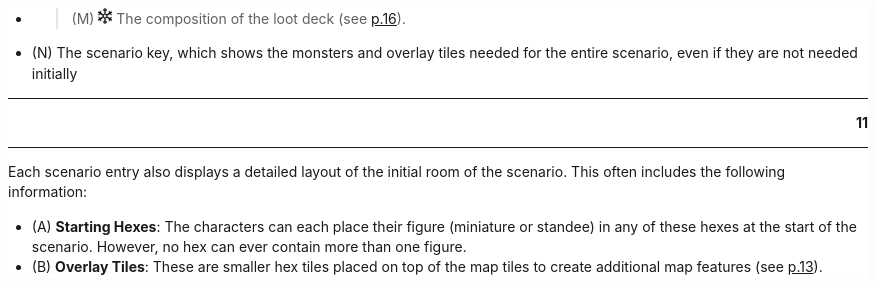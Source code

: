 * <blockquote>(M) <picture><img alt="Frosthaven Identifier" title="Frosthaven Identifier" src="icons/general/fh-frosthaven-identifier-bw-icon.png" width="14"></picture> The composition of the loot deck (see <a href="#page_16">p.16</a>).</blockquote>
* (N) The scenario key, which shows the monsters and overlay tiles needed for the entire scenario, even if they are not needed initially

---

**<p align="right"><a name="page_11">11</a></p>**

---

Each scenario entry also displays a detailed layout of the initial room of the scenario. This often includes the following information:

* (A) **Starting Hexes**: The characters can each place their figure (miniature or standee) in any of these hexes at the start of the scenario. However, no hex can ever contain more than one figure.
* (B) **Overlay Tiles**: These are smaller hex tiles placed on top of the map tiles to create additional map features (see [p.13](#page_13)).